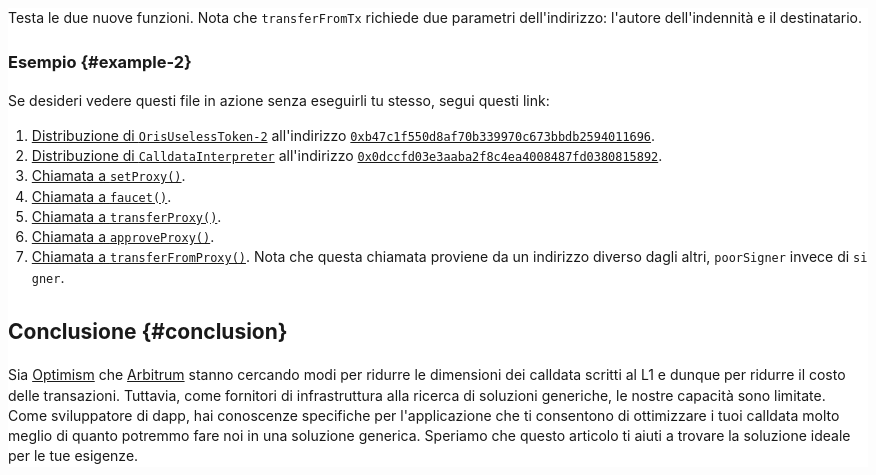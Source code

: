 Testa le due nuove funzioni. Nota che `transferFromTx` richiede due parametri dell'indirizzo: l'autore dell'indennità e il destinatario.

### Esempio {#example-2}

Se desideri vedere questi file in azione senza eseguirli tu stesso, segui questi link:

1. [Distribuzione di `OrisUselessToken-2`](https://kovan-optimistic.etherscan.io/tx/1475397) all'indirizzo [`0xb47c1f550d8af70b339970c673bbdb2594011696`](https://kovan-optimistic.etherscan.io/address/0xb47c1f550d8af70b339970c673bbdb2594011696).
2. [Distribuzione di `CalldataInterpreter`](https://kovan-optimistic.etherscan.io/tx/1475400) all'indirizzo [`0x0dccfd03e3aaba2f8c4ea4008487fd0380815892`](https://kovan-optimistic.etherscan.io/address/0x0dccfd03e3aaba2f8c4ea4008487fd0380815892).
3. [Chiamata a `setProxy()`](https://kovan-optimistic.etherscan.io/tx/1475402).
4. [Chiamata a `faucet()`](https://kovan-optimistic.etherscan.io/tx/1475409).
5. [Chiamata a `transferProxy()`](https://kovan-optimistic.etherscan.io/tx/1475416).
6. [Chiamata a `approveProxy()`](https://kovan-optimistic.etherscan.io/tx/1475419).
7. [Chiamata a `transferFromProxy()`](https://kovan-optimistic.etherscan.io/tx/1475421). Nota che questa chiamata proviene da un indirizzo diverso dagli altri, `poorSigner` invece di `signer`.

## Conclusione {#conclusion}

Sia [Optimism](https://medium.com/ethereum-optimism/the-road-to-sub-dollar-transactions-part-2-compression-edition-6bb2890e3e92) che [Arbitrum](https://developer.offchainlabs.com/docs/special_features) stanno cercando modi per ridurre le dimensioni dei calldata scritti al L1 e dunque per ridurre il costo delle transazioni. Tuttavia, come fornitori di infrastruttura alla ricerca di soluzioni generiche, le nostre capacità sono limitate. Come sviluppatore di dapp, hai conoscenze specifiche per l'applicazione che ti consentono di ottimizzare i tuoi calldata molto meglio di quanto potremmo fare noi in una soluzione generica. Speriamo che questo articolo ti aiuti a trovare la soluzione ideale per le tue esigenze.

